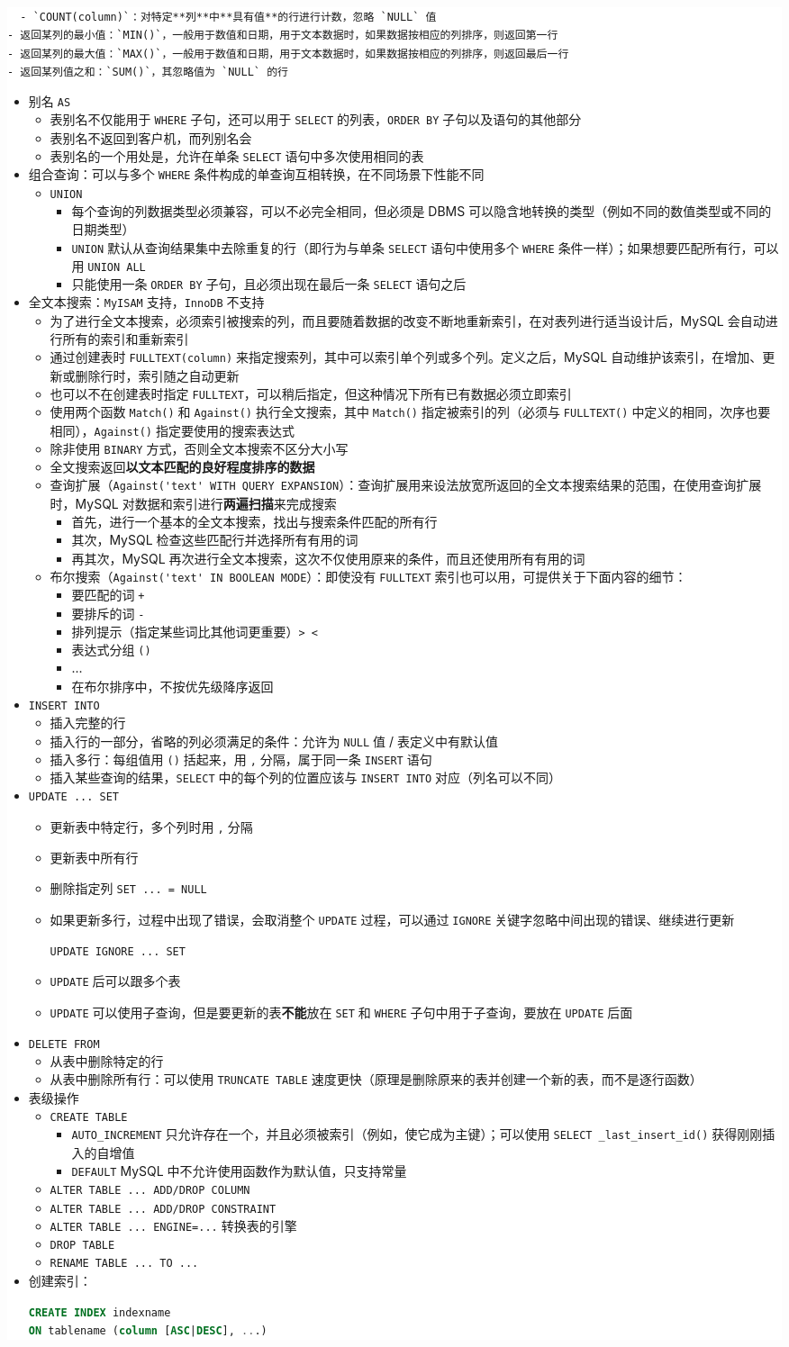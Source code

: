       - `COUNT(column)`：对特定**列**中**具有值**的行进行计数，忽略 `NULL` 值
    - 返回某列的最小值：`MIN()`，一般用于数值和日期，用于文本数据时，如果数据按相应的列排序，则返回第一行
    - 返回某列的最大值：`MAX()`，一般用于数值和日期，用于文本数据时，如果数据按相应的列排序，则返回最后一行
    - 返回某列值之和：`SUM()`，其忽略值为 `NULL` 的行
- 别名 `AS`
  - 表别名不仅能用于 `WHERE` 子句，还可以用于 `SELECT` 的列表，`ORDER BY` 子句以及语句的其他部分
  - 表别名不返回到客户机，而列别名会
  - 表别名的一个用处是，允许在单条 `SELECT` 语句中多次使用相同的表
- 组合查询：可以与多个 `WHERE` 条件构成的单查询互相转换，在不同场景下性能不同
  - `UNION`
    - 每个查询的列数据类型必须兼容，可以不必完全相同，但必须是 DBMS 可以隐含地转换的类型（例如不同的数值类型或不同的日期类型）
    - `UNION` 默认从查询结果集中去除重复的行（即行为与单条 `SELECT` 语句中使用多个 `WHERE` 条件一样）；如果想要匹配所有行，可以用 `UNION ALL`
    - 只能使用一条 `ORDER BY` 子句，且必须出现在最后一条 `SELECT` 语句之后
- 全文本搜索：`MyISAM` 支持，`InnoDB` 不支持
  - 为了进行全文本搜索，必须索引被搜索的列，而且要随着数据的改变不断地重新索引，在对表列进行适当设计后，MySQL 会自动进行所有的索引和重新索引
  - 通过创建表时 `FULLTEXT(column)` 来指定搜索列，其中可以索引单个列或多个列。定义之后，MySQL 自动维护该索引，在增加、更新或删除行时，索引随之自动更新
  - 也可以不在创建表时指定 `FULLTEXT`，可以稍后指定，但这种情况下所有已有数据必须立即索引
  - 使用两个函数 `Match()` 和 `Against()` 执行全文搜索，其中 `Match()` 指定被索引的列（必须与 `FULLTEXT()` 中定义的相同，次序也要相同），`Against()` 指定要使用的搜索表达式
  - 除非使用 `BINARY` 方式，否则全文本搜索不区分大小写
  - 全文搜索返回**以文本匹配的良好程度排序的数据**
  - 查询扩展（`Against('text' WITH QUERY EXPANSION`）：查询扩展用来设法放宽所返回的全文本搜索结果的范围，在使用查询扩展时，MySQL 对数据和索引进行**两遍扫描**来完成搜索
    - 首先，进行一个基本的全文本搜索，找出与搜索条件匹配的所有行
    - 其次，MySQL 检查这些匹配行并选择所有有用的词
    - 再其次，MySQL 再次进行全文本搜索，这次不仅使用原来的条件，而且还使用所有有用的词
  - 布尔搜索（`Against('text' IN BOOLEAN MODE`）：即使没有 `FULLTEXT` 索引也可以用，可提供关于下面内容的细节：
    - 要匹配的词 `+`
    - 要排斥的词 `-`
    - 排列提示（指定某些词比其他词更重要）`> <`
    - 表达式分组 `()`
    - ...
    - 在布尔排序中，不按优先级降序返回
- `INSERT INTO`
  - 插入完整的行
  - 插入行的一部分，省略的列必须满足的条件：允许为 `NULL` 值 / 表定义中有默认值
  - 插入多行：每组值用 `()` 括起来，用 `,` 分隔，属于同一条 `INSERT` 语句
  - 插入某些查询的结果，`SELECT` 中的每个列的位置应该与 `INSERT INTO` 对应（列名可以不同）
- `UPDATE ... SET`
  - 更新表中特定行，多个列时用 `,` 分隔
  - 更新表中所有行
  - 删除指定列 `SET ... = NULL`
  - 如果更新多行，过程中出现了错误，会取消整个 `UPDATE` 过程，可以通过 `IGNORE` 关键字忽略中间出现的错误、继续进行更新
  
    `UPDATE IGNORE ... SET`
  - `UPDATE` 后可以跟多个表
  - `UPDATE` 可以使用子查询，但是要更新的表**不能**放在 `SET` 和 `WHERE` 子句中用于子查询，要放在 `UPDATE` 后面
- `DELETE FROM`
  - 从表中删除特定的行
  - 从表中删除所有行：可以使用 `TRUNCATE TABLE` 速度更快（原理是删除原来的表并创建一个新的表，而不是逐行函数）
- 表级操作
  - `CREATE TABLE`
    - `AUTO_INCREMENT` 只允许存在一个，并且必须被索引（例如，使它成为主键）；可以使用 `SELECT _last_insert_id()` 获得刚刚插入的自增值
    - `DEFAULT` MySQL 中不允许使用函数作为默认值，只支持常量
  - `ALTER TABLE ... ADD/DROP COLUMN`
  - `ALTER TABLE ... ADD/DROP CONSTRAINT`
  - `ALTER TABLE ... ENGINE=...` 转换表的引擎
  - `DROP TABLE`
  - `RENAME TABLE ... TO ...`
- 创建索引：
  ```sql
  CREATE INDEX indexname
  ON tablename (column [ASC|DESC], ...)
  ```